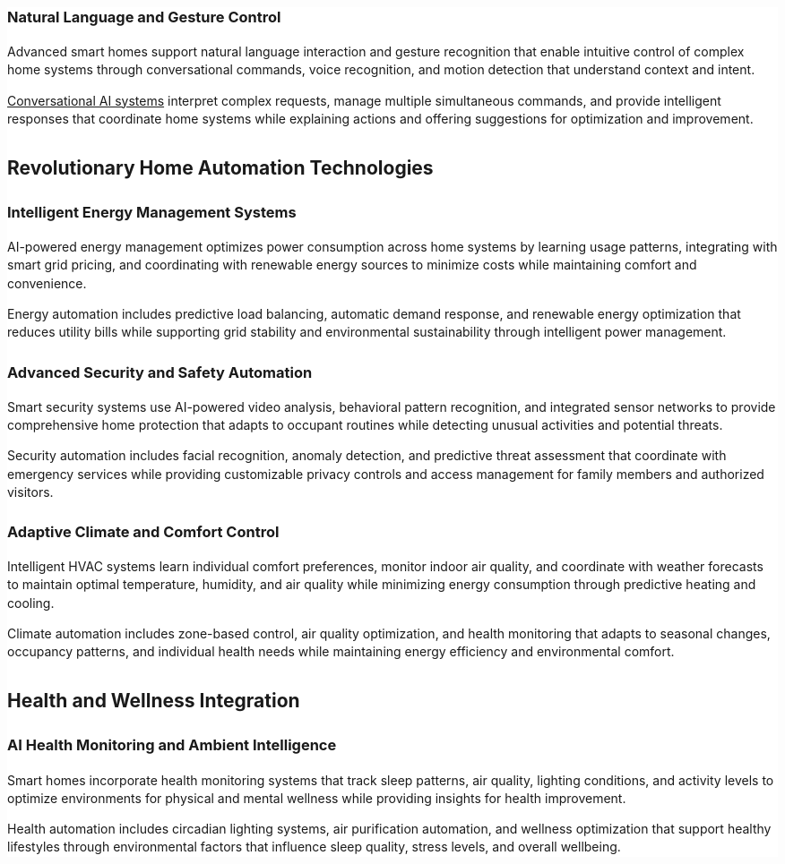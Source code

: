 ### Natural Language and Gesture Control

Advanced smart homes support natural language interaction and gesture recognition that enable intuitive control of complex home systems through conversational commands, voice recognition, and motion detection that understand context and intent.

[Conversational AI systems](/chatgpt-o1-reasoning-model-breakthrough/) interpret complex requests, manage multiple simultaneous commands, and provide intelligent responses that coordinate home systems while explaining actions and offering suggestions for optimization and improvement.

## Revolutionary Home Automation Technologies

### Intelligent Energy Management Systems

AI-powered energy management optimizes power consumption across home systems by learning usage patterns, integrating with smart grid pricing, and coordinating with renewable energy sources to minimize costs while maintaining comfort and convenience.

Energy automation includes predictive load balancing, automatic demand response, and renewable energy optimization that reduces utility bills while supporting grid stability and environmental sustainability through intelligent power management.

### Advanced Security and Safety Automation

Smart security systems use AI-powered video analysis, behavioral pattern recognition, and integrated sensor networks to provide comprehensive home protection that adapts to occupant routines while detecting unusual activities and potential threats.

Security automation includes facial recognition, anomaly detection, and predictive threat assessment that coordinate with emergency services while providing customizable privacy controls and access management for family members and authorized visitors.

### Adaptive Climate and Comfort Control

Intelligent HVAC systems learn individual comfort preferences, monitor indoor air quality, and coordinate with weather forecasts to maintain optimal temperature, humidity, and air quality while minimizing energy consumption through predictive heating and cooling.

Climate automation includes zone-based control, air quality optimization, and health monitoring that adapts to seasonal changes, occupancy patterns, and individual health needs while maintaining energy efficiency and environmental comfort.

## Health and Wellness Integration

### AI Health Monitoring and Ambient Intelligence

Smart homes incorporate health monitoring systems that track sleep patterns, air quality, lighting conditions, and activity levels to optimize environments for physical and mental wellness while providing insights for health improvement.

Health automation includes circadian lighting systems, air purification automation, and wellness optimization that support healthy lifestyles through environmental factors that influence sleep quality, stress levels, and overall wellbeing.
